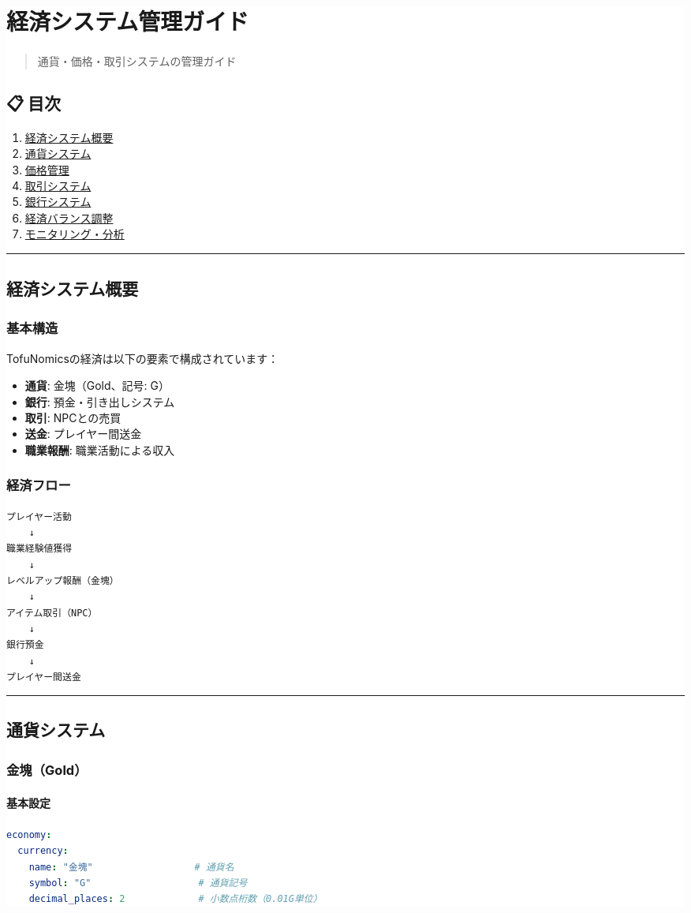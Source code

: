 # 経済システム管理ガイド

> 通貨・価格・取引システムの管理ガイド

## 📋 目次
1. [経済システム概要](#経済システム概要)
2. [通貨システム](#通貨システム)
3. [価格管理](#価格管理)
4. [取引システム](#取引システム)
5. [銀行システム](#銀行システム)
6. [経済バランス調整](#経済バランス調整)
7. [モニタリング・分析](#モニタリング分析)

---

## 経済システム概要

### 基本構造
TofuNomicsの経済は以下の要素で構成されています：
- **通貨**: 金塊（Gold、記号: G）
- **銀行**: 預金・引き出しシステム
- **取引**: NPCとの売買
- **送金**: プレイヤー間送金
- **職業報酬**: 職業活動による収入

### 経済フロー
```
プレイヤー活動
    ↓
職業経験値獲得
    ↓
レベルアップ報酬（金塊）
    ↓
アイテム取引（NPC）
    ↓
銀行預金
    ↓
プレイヤー間送金
```

---

## 通貨システム

### 金塊（Gold）

#### 基本設定
```yaml
economy:
  currency:
    name: "金塊"                  # 通貨名
    symbol: "G"                   # 通貨記号
    decimal_places: 2             # 小数点桁数（0.01G単位）
```
